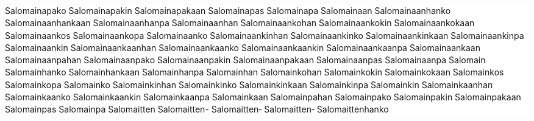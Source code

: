 Salomainapako
Salomainapakin
Salomainapakaan
Salomainapas
Salomainapa
Salomainaan
Salomainaanhanko
Salomainaanhankaan
Salomainaanhanpa
Salomainaanhan
Salomainaankohan
Salomainaankokin
Salomainaankokaan
Salomainaankos
Salomainaankopa
Salomainaanko
Salomainaankinhan
Salomainaankinko
Salomainaankinkaan
Salomainaankinpa
Salomainaankin
Salomainaankaanhan
Salomainaankaanko
Salomainaankaankin
Salomainaankaanpa
Salomainaankaan
Salomainaanpahan
Salomainaanpako
Salomainaanpakin
Salomainaanpakaan
Salomainaanpas
Salomainaanpa
Salomain
Salomainhanko
Salomainhankaan
Salomainhanpa
Salomainhan
Salomainkohan
Salomainkokin
Salomainkokaan
Salomainkos
Salomainkopa
Salomainko
Salomainkinhan
Salomainkinko
Salomainkinkaan
Salomainkinpa
Salomainkin
Salomainkaanhan
Salomainkaanko
Salomainkaankin
Salomainkaanpa
Salomainkaan
Salomainpahan
Salomainpako
Salomainpakin
Salomainpakaan
Salomainpas
Salomainpa
Salomaitten
Salomaitten-
Salomaitten‐
Salomaitten‑
Salomaittenhanko